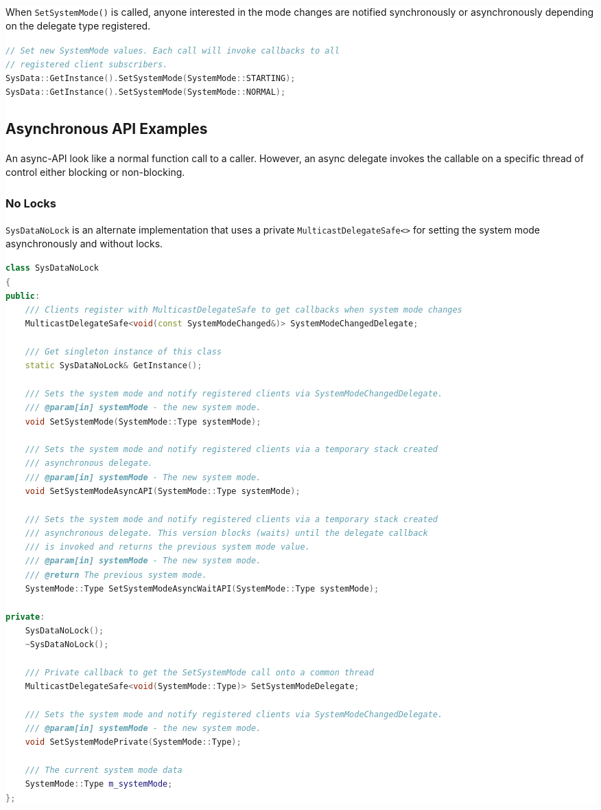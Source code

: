 When `SetSystemMode()` is called, anyone interested in the mode changes are notified synchronously or asynchronously depending on the delegate type registered.

```cpp
// Set new SystemMode values. Each call will invoke callbacks to all
// registered client subscribers.
SysData::GetInstance().SetSystemMode(SystemMode::STARTING);
SysData::GetInstance().SetSystemMode(SystemMode::NORMAL);
```

## Asynchronous API Examples

An async-API look like a normal function call to a caller. However, an async delegate invokes the callable on a specific thread of control either blocking or non-blocking.

### No Locks

`SysDataNoLock` is an alternate implementation that uses a private `MulticastDelegateSafe<>` for setting the system mode asynchronously and without locks.

```cpp
class SysDataNoLock
{
public:
    /// Clients register with MulticastDelegateSafe to get callbacks when system mode changes
    MulticastDelegateSafe<void(const SystemModeChanged&)> SystemModeChangedDelegate;

    /// Get singleton instance of this class
    static SysDataNoLock& GetInstance();

    /// Sets the system mode and notify registered clients via SystemModeChangedDelegate.
    /// @param[in] systemMode - the new system mode. 
    void SetSystemMode(SystemMode::Type systemMode);    

    /// Sets the system mode and notify registered clients via a temporary stack created
    /// asynchronous delegate. 
    /// @param[in] systemMode - The new system mode. 
    void SetSystemModeAsyncAPI(SystemMode::Type systemMode);    

    /// Sets the system mode and notify registered clients via a temporary stack created
    /// asynchronous delegate. This version blocks (waits) until the delegate callback
    /// is invoked and returns the previous system mode value. 
    /// @param[in] systemMode - The new system mode. 
    /// @return The previous system mode. 
    SystemMode::Type SetSystemModeAsyncWaitAPI(SystemMode::Type systemMode);

private:
    SysDataNoLock();
    ~SysDataNoLock();

    /// Private callback to get the SetSystemMode call onto a common thread
    MulticastDelegateSafe<void(SystemMode::Type)> SetSystemModeDelegate; 

    /// Sets the system mode and notify registered clients via SystemModeChangedDelegate.
    /// @param[in] systemMode - the new system mode. 
    void SetSystemModePrivate(SystemMode::Type);    

    /// The current system mode data
    SystemMode::Type m_systemMode;
};
```
